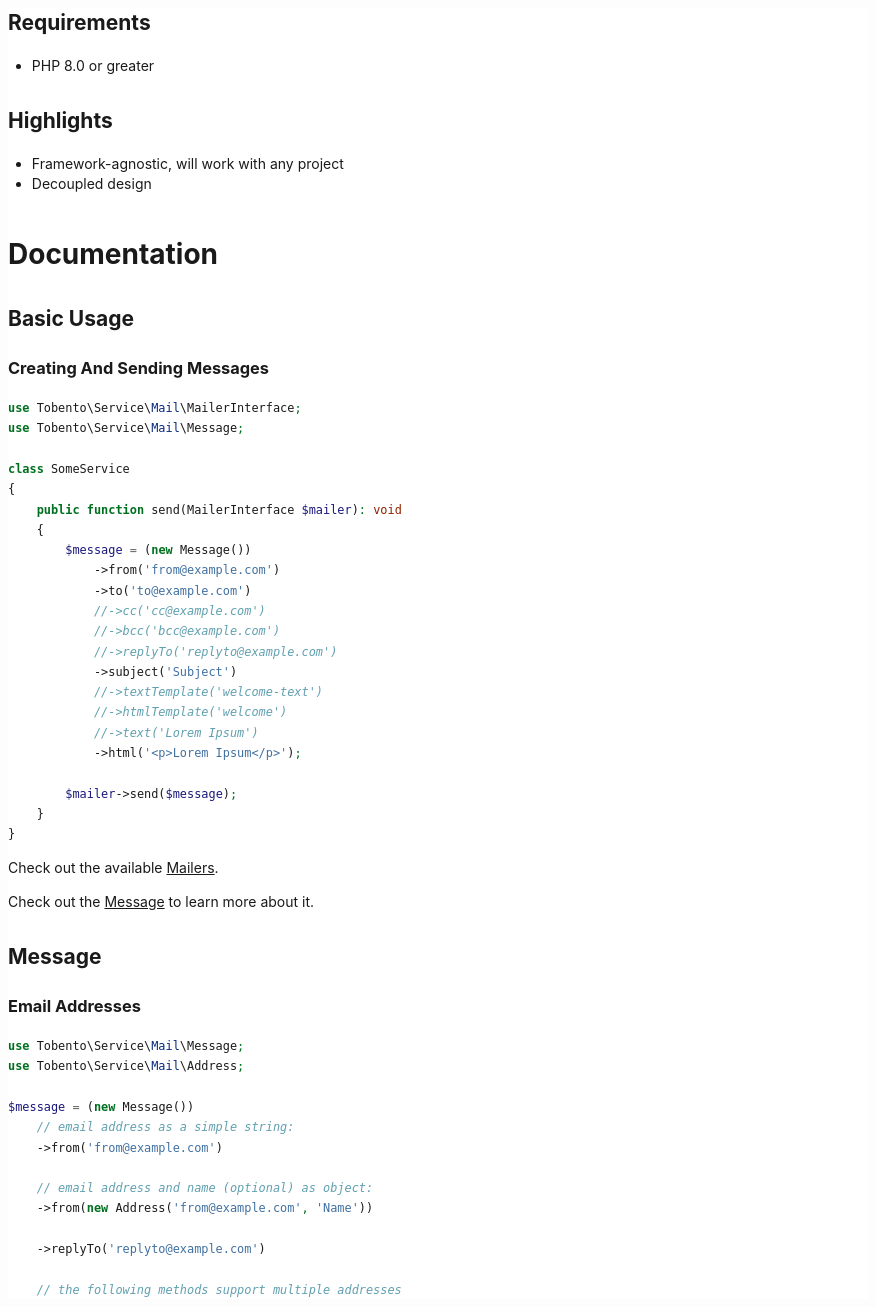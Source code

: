 ## Requirements

- PHP 8.0 or greater

## Highlights

- Framework-agnostic, will work with any project
- Decoupled design

# Documentation

## Basic Usage

### Creating And Sending Messages

```php
use Tobento\Service\Mail\MailerInterface;
use Tobento\Service\Mail\Message;

class SomeService
{
    public function send(MailerInterface $mailer): void
    {
        $message = (new Message())
            ->from('from@example.com')
            ->to('to@example.com')
            //->cc('cc@example.com')
            //->bcc('bcc@example.com')
            //->replyTo('replyto@example.com')
            ->subject('Subject')
            //->textTemplate('welcome-text')
            //->htmlTemplate('welcome')
            //->text('Lorem Ipsum')
            ->html('<p>Lorem Ipsum</p>');

        $mailer->send($message);
    }
}
```

Check out the available [Mailers](#mailer).

Check out the [Message](#message) to learn more about it.

## Message

### Email Addresses

```php
use Tobento\Service\Mail\Message;
use Tobento\Service\Mail\Address;

$message = (new Message())
    // email address as a simple string:
    ->from('from@example.com')
    
    // email address and name (optional) as object:
    ->from(new Address('from@example.com', 'Name'))
    
    ->replyTo('replyto@example.com')
    
    // the following methods support multiple addresses
```